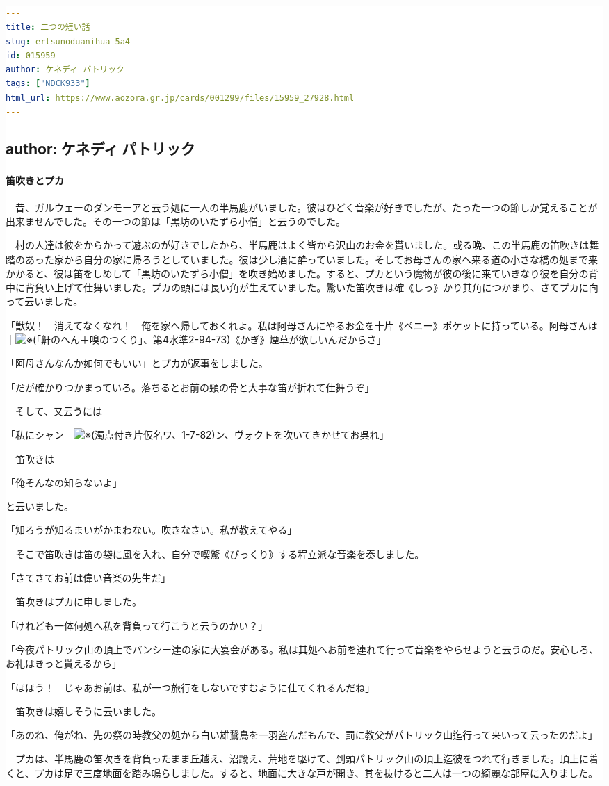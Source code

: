 ```yaml
---
title: 二つの短い話
slug: ertsunoduanihua-5a4
id: 015959
author: ケネディ パトリック
tags: ["NDCK933"]
html_url: https://www.aozora.gr.jp/cards/001299/files/15959_27928.html
---
```


## author: ケネディ パトリック

#### 笛吹きとプカ




　昔、ガルウェーのダンモーアと云う処に一人の半馬鹿がいました。彼はひどく音楽が好きでしたが、たった一つの節しか覚えることが出来ませんでした。その一つの節は「黒坊のいたずら小僧」と云うのでした。

　村の人達は彼をからかって遊ぶのが好きでしたから、半馬鹿はよく皆から沢山のお金を貰いました。或る晩、この半馬鹿の笛吹きは舞踏のあった家から自分の家に帰ろうとしていました。彼は少し酒に酔っていました。そしてお母さんの家へ来る道の小さな橋の処まで来かかると、彼は笛をしめして「黒坊のいたずら小僧」を吹き始めました。すると、プカという魔物が彼の後に来ていきなり彼を自分の背中に背負い上げて仕舞いました。プカの頭には長い角が生えていました。驚いた笛吹きは確《しっ》かり其角につかまり、さてプカに向って云いました。

「獣奴！　消えてなくなれ！　俺を家へ帰しておくれよ。私は阿母さんにやるお金を十片《ペニー》ポケットに持っている。阿母さんは｜![※(「鼾のへん＋嗅のつくり」、第4水準2-94-73)](https://www.aozora.gr.jp/cards/001299/files/../../../gaiji/2-94/2-94-73.png)《かぎ》煙草が欲しいんだからさ」

「阿母さんなんか如何でもいい」とプカが返事をしました。

「だが確かりつかまっていろ。落ちるとお前の頸の骨と大事な笛が折れて仕舞うぞ」

　そして、又云うには

「私にシャン　![※(濁点付き片仮名ワ、1-7-82)](https://www.aozora.gr.jp/cards/001299/files/../../../gaiji/1-07/1-07-82.png)ン、ヴォクトを吹いてきかせてお呉れ」

　笛吹きは

「俺そんなの知らないよ」

と云いました。

「知ろうが知るまいがかまわない。吹きなさい。私が教えてやる」

　そこで笛吹きは笛の袋に風を入れ、自分で喫驚《びっくり》する程立派な音楽を奏しました。

「さてさてお前は偉い音楽の先生だ」

　笛吹きはプカに申しました。

「けれども一体何処へ私を背負って行こうと云うのかい？」

「今夜パトリック山の頂上でバンシー達の家に大宴会がある。私は其処へお前を連れて行って音楽をやらせようと云うのだ。安心しろ、お礼はきっと貰えるから」

「ほほう！　じゃあお前は、私が一つ旅行をしないですむように仕てくれるんだね」

　笛吹きは嬉しそうに云いました。

「あのね、俺がね、先の祭の時教父の処から白い雄鵞鳥を一羽盗んだもんで、罰に教父がパトリック山迄行って来いって云ったのだよ」

　プカは、半馬鹿の笛吹きを背負ったまま丘越え、沼踰え、荒地を駆けて、到頭パトリック山の頂上迄彼をつれて行きました。頂上に着くと、プカは足で三度地面を踏み鳴らしました。すると、地面に大きな戸が開き、其を抜けると二人は一つの綺麗な部屋に入りました。

